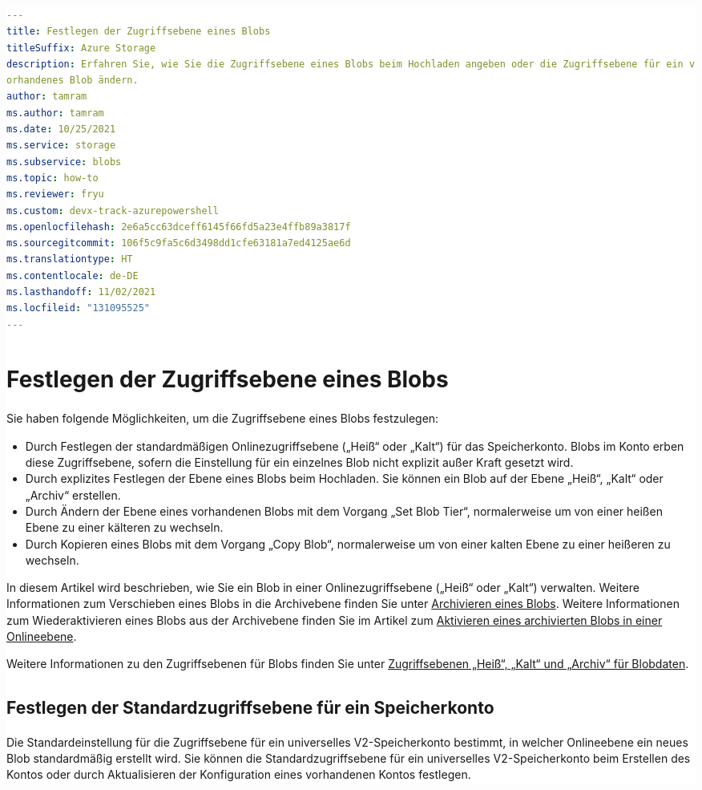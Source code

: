 ```yaml
---
title: Festlegen der Zugriffsebene eines Blobs
titleSuffix: Azure Storage
description: Erfahren Sie, wie Sie die Zugriffsebene eines Blobs beim Hochladen angeben oder die Zugriffsebene für ein vorhandenes Blob ändern.
author: tamram
ms.author: tamram
ms.date: 10/25/2021
ms.service: storage
ms.subservice: blobs
ms.topic: how-to
ms.reviewer: fryu
ms.custom: devx-track-azurepowershell
ms.openlocfilehash: 2e6a5cc63dceff6145f66fd5a23e4ffb89a3817f
ms.sourcegitcommit: 106f5c9fa5c6d3498dd1cfe63181a7ed4125ae6d
ms.translationtype: HT
ms.contentlocale: de-DE
ms.lasthandoff: 11/02/2021
ms.locfileid: "131095525"
---
```

# <a name="set-a-blobs-access-tier"></a>Festlegen der Zugriffsebene eines Blobs

Sie haben folgende Möglichkeiten, um die Zugriffsebene eines Blobs festzulegen:

- Durch Festlegen der standardmäßigen Onlinezugriffsebene („Heiß“ oder „Kalt“) für das Speicherkonto. Blobs im Konto erben diese Zugriffsebene, sofern die Einstellung für ein einzelnes Blob nicht explizit außer Kraft gesetzt wird.
- Durch explizites Festlegen der Ebene eines Blobs beim Hochladen. Sie können ein Blob auf der Ebene „Heiß“, „Kalt“ oder „Archiv“ erstellen.
- Durch Ändern der Ebene eines vorhandenen Blobs mit dem Vorgang „Set Blob Tier“, normalerweise um von einer heißen Ebene zu einer kälteren zu wechseln.
- Durch Kopieren eines Blobs mit dem Vorgang „Copy Blob“, normalerweise um von einer kalten Ebene zu einer heißeren zu wechseln.

In diesem Artikel wird beschrieben, wie Sie ein Blob in einer Onlinezugriffsebene („Heiß“ oder „Kalt“) verwalten. Weitere Informationen zum Verschieben eines Blobs in die Archivebene finden Sie unter [Archivieren eines Blobs](archive-blob.md). Weitere Informationen zum Wiederaktivieren eines Blobs aus der Archivebene finden Sie im Artikel zum [Aktivieren eines archivierten Blobs in einer Onlineebene](archive-rehydrate-to-online-tier.md).

Weitere Informationen zu den Zugriffsebenen für Blobs finden Sie unter [Zugriffsebenen „Heiß“, „Kalt“ und „Archiv“ für Blobdaten](access-tiers-overview.md).

## <a name="set-the-default-access-tier-for-a-storage-account"></a>Festlegen der Standardzugriffsebene für ein Speicherkonto

Die Standardeinstellung für die Zugriffsebene für ein universelles V2-Speicherkonto bestimmt, in welcher Onlineebene ein neues Blob standardmäßig erstellt wird. Sie können die Standardzugriffsebene für ein universelles V2-Speicherkonto beim Erstellen des Kontos oder durch Aktualisieren der Konfiguration eines vorhandenen Kontos festlegen.
